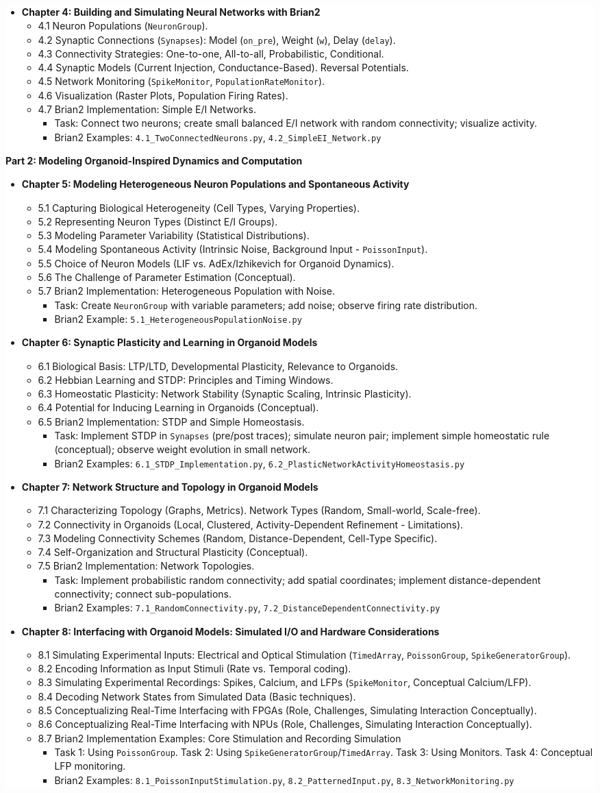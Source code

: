 *   **Chapter 4: Building and Simulating Neural Networks with Brian2**
    *   4.1 Neuron Populations (`NeuronGroup`).
    *   4.2 Synaptic Connections (`Synapses`): Model (`on_pre`), Weight (`w`), Delay (`delay`).
    *   4.3 Connectivity Strategies: One-to-one, All-to-all, Probabilistic, Conditional.
    *   4.4 Synaptic Models (Current Injection, Conductance-Based). Reversal Potentials.
    *   4.5 Network Monitoring (`SpikeMonitor`, `PopulationRateMonitor`).
    *   4.6 Visualization (Raster Plots, Population Firing Rates).
    *   4.7 Brian2 Implementation: Simple E/I Networks.
        *   Task: Connect two neurons; create small balanced E/I network with random connectivity; visualize activity.
        *   Brian2 Examples: `4.1_TwoConnectedNeurons.py`, `4.2_SimpleEI_Network.py`

**Part 2: Modeling Organoid-Inspired Dynamics and Computation**

*   **Chapter 5: Modeling Heterogeneous Neuron Populations and Spontaneous Activity**
    *   5.1 Capturing Biological Heterogeneity (Cell Types, Varying Properties).
    *   5.2 Representing Neuron Types (Distinct E/I Groups).
    *   5.3 Modeling Parameter Variability (Statistical Distributions).
    *   5.4 Modeling Spontaneous Activity (Intrinsic Noise, Background Input - `PoissonInput`).
    *   5.5 Choice of Neuron Models (LIF vs. AdEx/Izhikevich for Organoid Dynamics).
    *   5.6 The Challenge of Parameter Estimation (Conceptual).
    *   5.7 Brian2 Implementation: Heterogeneous Population with Noise.
        *   Task: Create `NeuronGroup` with variable parameters; add noise; observe firing rate distribution.
        *   Brian2 Example: `5.1_HeterogeneousPopulationNoise.py`

*   **Chapter 6: Synaptic Plasticity and Learning in Organoid Models**
    *   6.1 Biological Basis: LTP/LTD, Developmental Plasticity, Relevance to Organoids.
    *   6.2 Hebbian Learning and STDP: Principles and Timing Windows.
    *   6.3 Homeostatic Plasticity: Network Stability (Synaptic Scaling, Intrinsic Plasticity).
    *   6.4 Potential for Inducing Learning in Organoids (Conceptual).
    *   6.5 Brian2 Implementation: STDP and Simple Homeostasis.
        *   Task: Implement STDP in `Synapses` (pre/post traces); simulate neuron pair; implement simple homeostatic rule (conceptual); observe weight evolution in small network.
        *   Brian2 Examples: `6.1_STDP_Implementation.py`, `6.2_PlasticNetworkActivityHomeostasis.py`

*   **Chapter 7: Network Structure and Topology in Organoid Models**
    *   7.1 Characterizing Topology (Graphs, Metrics). Network Types (Random, Small-world, Scale-free).
    *   7.2 Connectivity in Organoids (Local, Clustered, Activity-Dependent Refinement - Limitations).
    *   7.3 Modeling Connectivity Schemes (Random, Distance-Dependent, Cell-Type Specific).
    *   7.4 Self-Organization and Structural Plasticity (Conceptual).
    *   7.5 Brian2 Implementation: Network Topologies.
        *   Task: Implement probabilistic random connectivity; add spatial coordinates; implement distance-dependent connectivity; connect sub-populations.
        *   Brian2 Examples: `7.1_RandomConnectivity.py`, `7.2_DistanceDependentConnectivity.py`

*   **Chapter 8: Interfacing with Organoid Models: Simulated I/O and Hardware Considerations**
    *   8.1 Simulating Experimental Inputs: Electrical and Optical Stimulation (`TimedArray`, `PoissonGroup`, `SpikeGeneratorGroup`).
    *   8.2 Encoding Information as Input Stimuli (Rate vs. Temporal coding).
    *   8.3 Simulating Experimental Recordings: Spikes, Calcium, and LFPs (`SpikeMonitor`, Conceptual Calcium/LFP).
    *   8.4 Decoding Network States from Simulated Data (Basic techniques).
    *   8.5 Conceptualizing Real-Time Interfacing with FPGAs (Role, Challenges, Simulating Interaction Conceptually).
    *   8.6 Conceptualizing Real-Time Interfacing with NPUs (Role, Challenges, Simulating Interaction Conceptually).
    *   8.7 Brian2 Implementation Examples: Core Stimulation and Recording Simulation
        *   Task 1: Using `PoissonGroup`. Task 2: Using `SpikeGeneratorGroup`/`TimedArray`. Task 3: Using Monitors. Task 4: Conceptual LFP monitoring.
        *   Brian2 Examples: `8.1_PoissonInputStimulation.py`, `8.2_PatternedInput.py`, `8.3_NetworkMonitoring.py`
